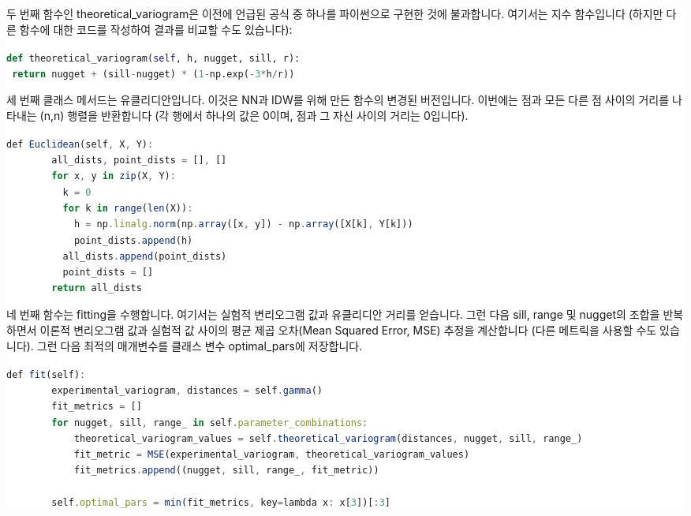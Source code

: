 두 번째 함수인 theoretical_variogram은 이전에 언급된 공식 중 하나를 파이썬으로 구현한 것에 불과합니다. 여기서는 지수 함수입니다 (하지만 다른 함수에 대한 코드를 작성하여 결과를 비교할 수도 있습니다):

```python
def theoretical_variogram(self, h, nugget, sill, r):
 return nugget + (sill-nugget) * (1-np.exp(-3*h/r))
```



<ins class="adsbygoogle"
     style="display:block"
     data-ad-client="ca-pub-4877378276818686"
     data-ad-slot="1898504329"
     data-ad-format="auto"
     data-full-width-responsive="true"></ins>

<script>
     (adsbygoogle = window.adsbygoogle || []).push({});
</script>

세 번째 클래스 메서드는 유클리디안입니다. 이것은 NN과 IDW를 위해 만든 함수의 변경된 버전입니다. 이번에는 점과 모든 다른 점 사이의 거리를 나타내는 (n,n) 행렬을 반환합니다 (각 행에서 하나의 값은 0이며, 점과 그 자신 사이의 거리는 0입니다).

```js
def Euclidean(self, X, Y):
        all_dists, point_dists = [], []
        for x, y in zip(X, Y):
          k = 0
          for k in range(len(X)):
            h = np.linalg.norm(np.array([x, y]) - np.array([X[k], Y[k]))
            point_dists.append(h)
          all_dists.append(point_dists)
          point_dists = []
        return all_dists
```

네 번째 함수는 fitting을 수행합니다. 여기서는 실험적 변리오그램 값과 유클리디안 거리를 얻습니다. 그런 다음 sill, range 및 nugget의 조합을 반복하면서 이론적 변리오그램 값과 실험적 값 사이의 평균 제곱 오차(Mean Squared Error, MSE) 추정을 계산합니다 (다른 메트릭을 사용할 수도 있습니다). 그런 다음 최적의 매개변수를 클래스 변수 optimal_pars에 저장합니다.

```js
def fit(self):
        experimental_variogram, distances = self.gamma()
        fit_metrics = []
        for nugget, sill, range_ in self.parameter_combinations:
            theoretical_variogram_values = self.theoretical_variogram(distances, nugget, sill, range_)
            fit_metric = MSE(experimental_variogram, theoretical_variogram_values)
            fit_metrics.append((nugget, sill, range_, fit_metric))

        self.optimal_pars = min(fit_metrics, key=lambda x: x[3])[:3]
```



<ins class="adsbygoogle"
     style="display:block"
     data-ad-client="ca-pub-4877378276818686"
     data-ad-slot="1898504329"
     data-ad-format="auto"
     data-full-width-responsive="true"></ins>
